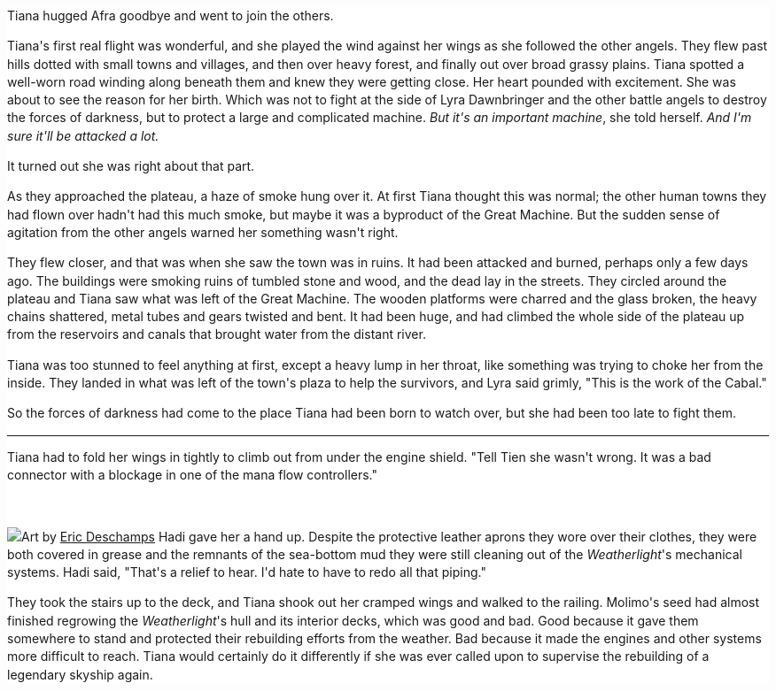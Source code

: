 
Tiana hugged Afra goodbye and went to join the others.


Tiana's first real flight was wonderful, and she played the wind against her wings as she followed the other angels. They flew past hills dotted with small towns and villages, and then over heavy forest, and finally out over broad grassy plains. Tiana spotted a well-worn road winding along beneath them and knew they were getting close. Her heart pounded with excitement. She was about to see the reason for her birth. Which was not to fight at the side of Lyra Dawnbringer and the other battle angels to destroy the forces of darkness, but to protect a large and complicated machine. *But it's an important machine*, she told herself. *And I'm sure it'll be attacked a lot.*


It turned out she was right about that part.


As they approached the plateau, a haze of smoke hung over it. At first Tiana thought this was normal; the other human towns they had flown over hadn't had this much smoke, but maybe it was a byproduct of the Great Machine. But the sudden sense of agitation from the other angels warned her something wasn't right.


They flew closer, and that was when she saw the town was in ruins. It had been attacked and burned, perhaps only a few days ago. The buildings were smoking ruins of tumbled stone and wood, and the dead lay in the streets. They circled around the plateau and Tiana saw what was left of the Great Machine. The wooden platforms were charred and the glass broken, the heavy chains shattered, metal tubes and gears twisted and bent. It had been huge, and had climbed the whole side of the plateau up from the reservoirs and canals that brought water from the distant river.


Tiana was too stunned to feel anything at first, except a heavy lump in her throat, like something was trying to choke her from the inside. They landed in what was left of the town's plaza to help the survivors, and Lyra said grimly, "This is the work of the Cabal."


So the forces of darkness had come to the place Tiana had been born to watch over, but she had been too late to fight them.




---

Tiana had to fold her wings in tightly to climb out from under the engine shield. "Tell Tien she wasn't wrong. It was a bad connector with a blockage in one of the mana flow controllers."  

 



![](https://media.wizards.com/2018/images/daily/c4rd4r7_WhcAXOqyAA.jpg)Art by [Eric Deschamps](http://gatherer.wizards.com/Pages/Search/Default.aspx?action=advanced&output=spoiler&method=visual&artist=+%5B%22Eric%20Deschamps%22%5D)
Hadi gave her a hand up. Despite the protective leather aprons they wore over their clothes, they were both covered in grease and the remnants of the sea-bottom mud they were still cleaning out of the *Weatherlight*'s mechanical systems. Hadi said, "That's a relief to hear. I'd hate to have to redo all that piping."


They took the stairs up to the deck, and Tiana shook out her cramped wings and walked to the railing. Molimo's seed had almost finished regrowing the *Weatherlight*'s hull and its interior decks, which was good and bad. Good because it gave them somewhere to stand and protected their rebuilding efforts from the weather. Bad because it made the engines and other systems more difficult to reach. Tiana would certainly do it differently if she was ever called upon to supervise the rebuilding of a legendary skyship again.
